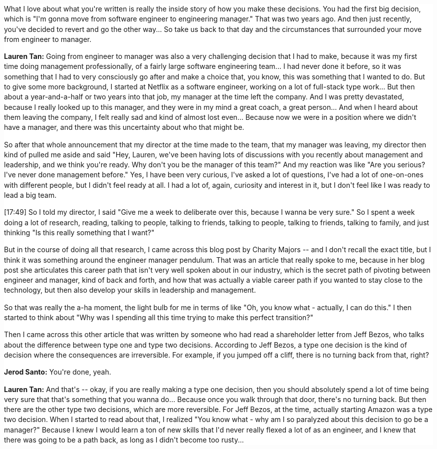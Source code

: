 What I love about what you're written is really the inside story of how you make these decisions. You had the first big decision, which is "I'm gonna move from software engineer to engineering manager." That was two years ago. And then just recently, you've decided to revert and go the other way... So take us back to that day and the circumstances that surrounded your move from engineer to manager.

**Lauren Tan:** Going from engineer to manager was also a very challenging decision that I had to make, because it was my first time doing management professionally, of a fairly large software engineering team... I had never done it before, so it was something that I had to very consciously go after and make a choice that, you know, this was something that I wanted to do. But to give some more background, I started at Netflix as a software engineer, working on a lot of full-stack type work... But then about a year-and-a-half or two years into that job, my manager at the time left the company. And I was pretty devastated, because I really looked up to this manager, and they were in my mind a great coach, a great person... And when I heard about them leaving the company, I felt really sad and kind of almost lost even... Because now we were in a position where we didn't have a manager, and there was this uncertainty about who that might be.

So after that whole announcement that my director at the time made to the team, that my manager was leaving, my director then kind of pulled me aside and said "Hey, Lauren, we've been having lots of discussions with you recently about management and leadership, and we think you're ready. Why don't you be the manager of this team?" And my reaction was like "Are you serious? I've never done management before." Yes, I have been very curious, I've asked a lot of questions, I've had a lot of one-on-ones with different people, but I didn't feel ready at all. I had a lot of, again, curiosity and interest in it, but I don't feel like I was ready to lead a big team.

\[17:49\] So I told my director, I said "Give me a week to deliberate over this, because I wanna be very sure." So I spent a week doing a lot of research, reading, talking to people, talking to friends, talking to people, talking to friends, talking to family, and just thinking "Is this really something that I want?"

But in the course of doing all that research, I came across this blog post by Charity Majors -- and I don't recall the exact title, but I think it was something around the engineer manager pendulum. That was an article that really spoke to me, because in her blog post she articulates this career path that isn't very well spoken about in our industry, which is the secret path of pivoting between engineer and manager, kind of back and forth, and how that was actually a viable career path if you wanted to stay close to the technology, but then also develop your skills in leadership and management.

So that was really the a-ha moment, the light bulb for me in terms of like "Oh, you know what - actually, I can do this." I then started to think about "Why was I spending all this time trying to make this perfect transition?"

Then I came across this other article that was written by someone who had read a shareholder letter from Jeff Bezos, who talks about the difference between type one and type two decisions. According to Jeff Bezos, a type one decision is the kind of decision where the consequences are irreversible. For example, if you jumped off a cliff, there is no turning back from that, right?

**Jerod Santo:** You're done, yeah.

**Lauren Tan:** And that's -- okay, if you are really making a type one decision, then you should absolutely spend a lot of time being very sure that that's something that you wanna do... Because once you walk through that door, there's no turning back. But then there are the other type two decisions, which are more reversible. For Jeff Bezos, at the time, actually starting Amazon was a type two decision. When I started to read about that, I realized "You know what - why am I so paralyzed about this decision to go be a manager?" Because I knew I would learn a ton of new skills that I'd never really flexed a lot of as an engineer, and I knew that there was going to be a path back, as long as I didn't become too rusty...
